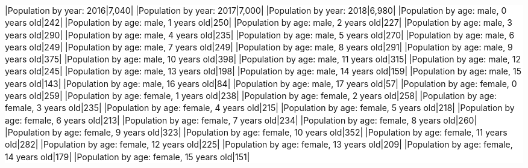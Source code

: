 |Population by year: 2016|7,040|
|Population by year: 2017|7,000|
|Population by year: 2018|6,980|
|Population by age: male, 0 years old|242|
|Population by age: male, 1 years old|250|
|Population by age: male, 2 years old|227|
|Population by age: male, 3 years old|290|
|Population by age: male, 4 years old|235|
|Population by age: male, 5 years old|270|
|Population by age: male, 6 years old|249|
|Population by age: male, 7 years old|249|
|Population by age: male, 8 years old|291|
|Population by age: male, 9 years old|375|
|Population by age: male, 10 years old|398|
|Population by age: male, 11 years old|315|
|Population by age: male, 12 years old|245|
|Population by age: male, 13 years old|198|
|Population by age: male, 14 years old|159|
|Population by age: male, 15 years old|143|
|Population by age: male, 16 years old|84|
|Population by age: male, 17 years old|57|
|Population by age: female, 0 years old|259|
|Population by age: female, 1 years old|238|
|Population by age: female, 2 years old|258|
|Population by age: female, 3 years old|235|
|Population by age: female, 4 years old|215|
|Population by age: female, 5 years old|218|
|Population by age: female, 6 years old|213|
|Population by age: female, 7 years old|234|
|Population by age: female, 8 years old|260|
|Population by age: female, 9 years old|323|
|Population by age: female, 10 years old|352|
|Population by age: female, 11 years old|282|
|Population by age: female, 12 years old|225|
|Population by age: female, 13 years old|209|
|Population by age: female, 14 years old|179|
|Population by age: female, 15 years old|151|